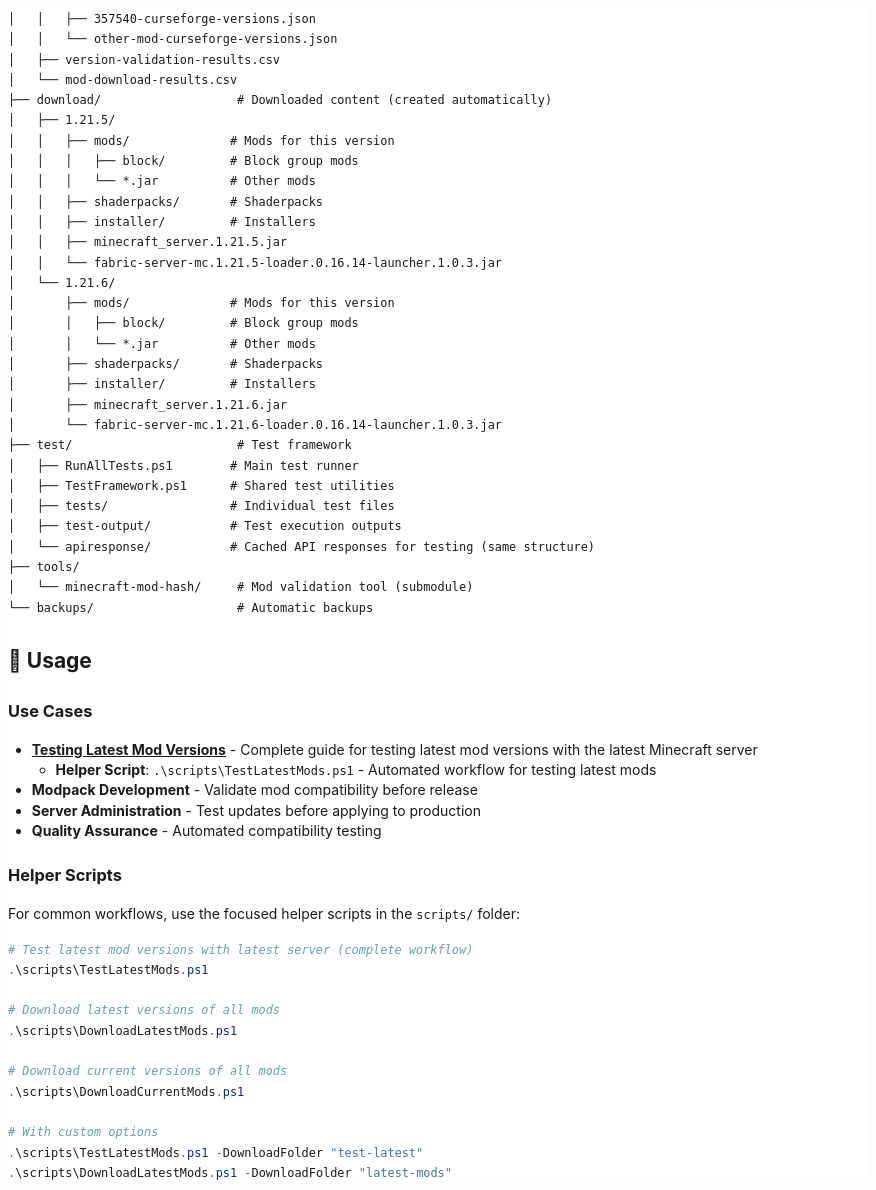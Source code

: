 ```
│   │   ├── 357540-curseforge-versions.json
│   │   └── other-mod-curseforge-versions.json
│   ├── version-validation-results.csv
│   └── mod-download-results.csv
├── download/                   # Downloaded content (created automatically)
│   ├── 1.21.5/
│   │   ├── mods/              # Mods for this version
│   │   │   ├── block/         # Block group mods
│   │   │   └── *.jar          # Other mods
│   │   ├── shaderpacks/       # Shaderpacks
│   │   ├── installer/         # Installers
│   │   ├── minecraft_server.1.21.5.jar
│   │   └── fabric-server-mc.1.21.5-loader.0.16.14-launcher.1.0.3.jar
│   └── 1.21.6/
│       ├── mods/              # Mods for this version
│       │   ├── block/         # Block group mods
│       │   └── *.jar          # Other mods
│       ├── shaderpacks/       # Shaderpacks
│       ├── installer/         # Installers
│       ├── minecraft_server.1.21.6.jar
│       └── fabric-server-mc.1.21.6-loader.0.16.14-launcher.1.0.3.jar
├── test/                       # Test framework
│   ├── RunAllTests.ps1        # Main test runner
│   ├── TestFramework.ps1      # Shared test utilities
│   ├── tests/                 # Individual test files
│   ├── test-output/           # Test execution outputs
│   └── apiresponse/           # Cached API responses for testing (same structure)
├── tools/
│   └── minecraft-mod-hash/     # Mod validation tool (submodule)
└── backups/                    # Automatic backups
```

## 📖 Usage

### Use Cases

- **[Testing Latest Mod Versions](docs/USECASE_LATEST_MODS_TESTING.md)** - Complete guide for testing latest mod versions with the latest Minecraft server
  - **Helper Script**: `.\scripts\TestLatestMods.ps1` - Automated workflow for testing latest mods
- **Modpack Development** - Validate mod compatibility before release
- **Server Administration** - Test updates before applying to production
- **Quality Assurance** - Automated compatibility testing

### Helper Scripts

For common workflows, use the focused helper scripts in the `scripts/` folder:

```powershell
# Test latest mod versions with latest server (complete workflow)
.\scripts\TestLatestMods.ps1

# Download latest versions of all mods
.\scripts\DownloadLatestMods.ps1

# Download current versions of all mods
.\scripts\DownloadCurrentMods.ps1

# With custom options
.\scripts\TestLatestMods.ps1 -DownloadFolder "test-latest"
.\scripts\DownloadLatestMods.ps1 -DownloadFolder "latest-mods"
```
